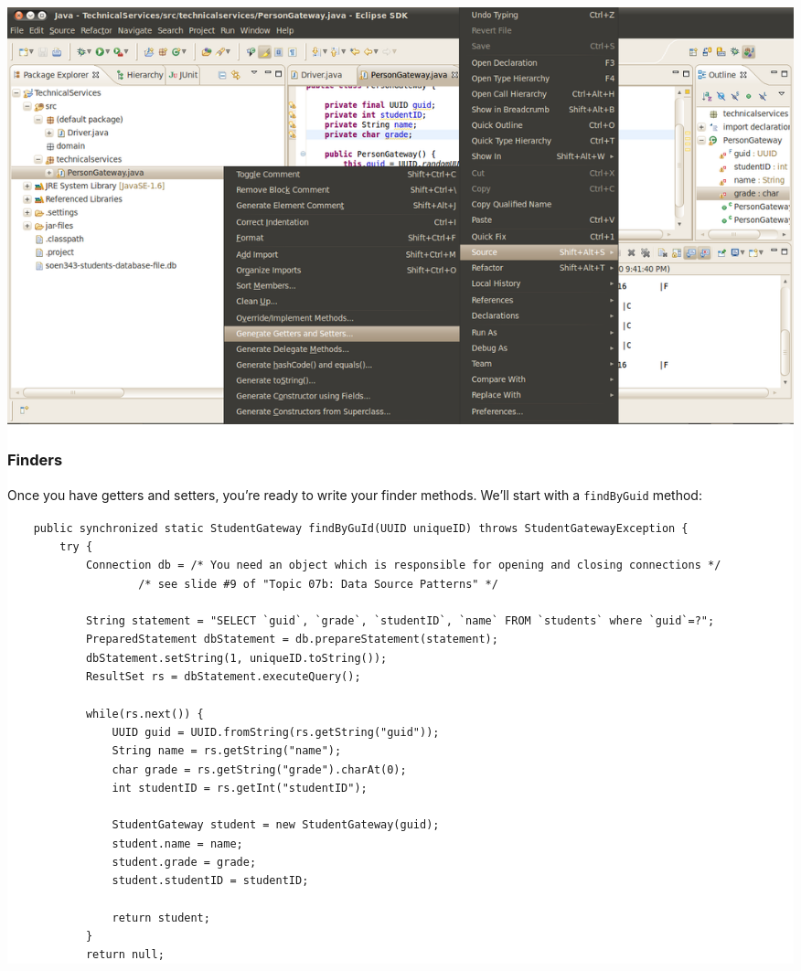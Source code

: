 ![Using Eclipse to Generate Getters and Setters](assets/tut-71.generate-getters-and-setters.png)

### Finders

Once you have getters and setters, you’re ready to write your finder methods. We’ll start with a `findByGuid` method:

    	public synchronized static StudentGateway findByGuId(UUID uniqueID) throws StudentGatewayException {
    		try {
    			Connection db =	/* You need an object which is responsible for opening and closing connections */
    					/* see slide #9 of "Topic 07b: Data Source Patterns" */
    			
    			String statement = "SELECT `guid`, `grade`, `studentID`, `name` FROM `students` where `guid`=?";
    			PreparedStatement dbStatement = db.prepareStatement(statement);
    			dbStatement.setString(1, uniqueID.toString());
    			ResultSet rs = dbStatement.executeQuery();
    			
    			while(rs.next()) {
    				UUID guid = UUID.fromString(rs.getString("guid"));
    				String name = rs.getString("name");
    				char grade = rs.getString("grade").charAt(0);
    				int studentID = rs.getInt("studentID");
    				
    				StudentGateway student = new StudentGateway(guid);
    				student.name = name;
    				student.grade = grade;
    				student.studentID = studentID;
    				
    				return student;
    			}
    			return null;
    			